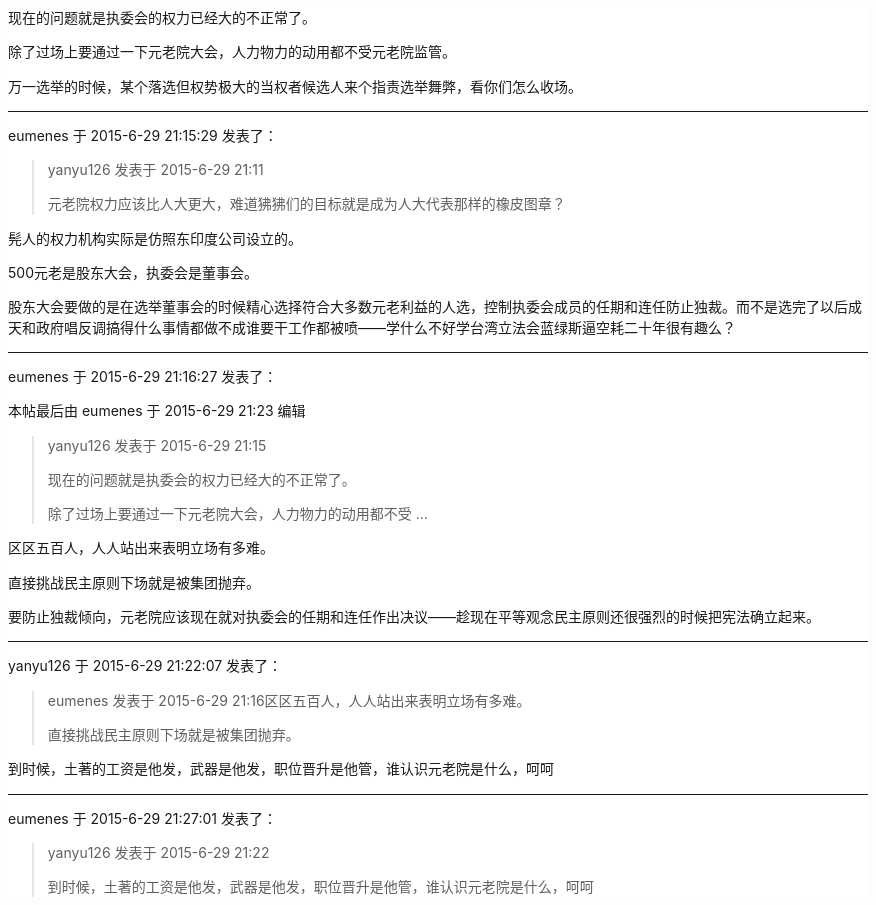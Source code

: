 

现在的问题就是执委会的权力已经大的不正常了。

除了过场上要通过一下元老院大会，人力物力的动用都不受元老院监管。

万一选举的时候，某个落选但权势极大的当权者候选人来个指责选举舞弊，看你们怎么收场。

---------

eumenes 于 2015-6-29 21:15:29 发表了：

> yanyu126 发表于 2015-6-29 21:11
> 
> 元老院权力应该比人大更大，难道狒狒们的目标就是成为人大代表那样的橡皮图章？



髡人的权力机构实际是仿照东印度公司设立的。

500元老是股东大会，执委会是董事会。

股东大会要做的是在选举董事会的时候精心选择符合大多数元老利益的人选，控制执委会成员的任期和连任防止独裁。而不是选完了以后成天和政府唱反调搞得什么事情都做不成谁要干工作都被喷——学什么不好学台湾立法会蓝绿斯逼空耗二十年很有趣么？

---------

eumenes 于 2015-6-29 21:16:27 发表了：

本帖最后由 eumenes 于 2015-6-29 21:23 编辑 


> 
> yanyu126 发表于 2015-6-29 21:15
> 
> 现在的问题就是执委会的权力已经大的不正常了。
> 
> 除了过场上要通过一下元老院大会，人力物力的动用都不受 ...



区区五百人，人人站出来表明立场有多难。

直接挑战民主原则下场就是被集团抛弃。

要防止独裁倾向，元老院应该现在就对执委会的任期和连任作出决议——趁现在平等观念民主原则还很强烈的时候把宪法确立起来。

---------

yanyu126 于 2015-6-29 21:22:07 发表了：

> eumenes 发表于 2015-6-29 21:16区区五百人，人人站出来表明立场有多难。
> 
> 直接挑战民主原则下场就是被集团抛弃。



到时候，土著的工资是他发，武器是他发，职位晋升是他管，谁认识元老院是什么，呵呵

---------

eumenes 于 2015-6-29 21:27:01 发表了：

> yanyu126 发表于 2015-6-29 21:22
> 
> 到时候，土著的工资是他发，武器是他发，职位晋升是他管，谁认识元老院是什么，呵呵
